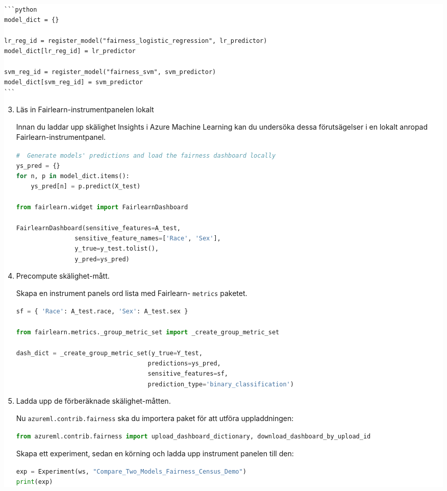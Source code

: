     ```python
    model_dict = {}

    lr_reg_id = register_model("fairness_logistic_regression", lr_predictor)
    model_dict[lr_reg_id] = lr_predictor

    svm_reg_id = register_model("fairness_svm", svm_predictor)
    model_dict[svm_reg_id] = svm_predictor
    ```

3. Läs in Fairlearn-instrumentpanelen lokalt

    Innan du laddar upp skälighet Insights i Azure Machine Learning kan du undersöka dessa förutsägelser i en lokalt anropad Fairlearn-instrumentpanel. 



    ```python
    #  Generate models' predictions and load the fairness dashboard locally 
    ys_pred = {}
    for n, p in model_dict.items():
        ys_pred[n] = p.predict(X_test)

    from fairlearn.widget import FairlearnDashboard

    FairlearnDashboard(sensitive_features=A_test, 
                    sensitive_feature_names=['Race', 'Sex'],
                    y_true=y_test.tolist(),
                    y_pred=ys_pred)
    ```

3. Precompute skälighet-mått.

    Skapa en instrument panels ord lista med Fairlearn- `metrics` paketet.

    ```python
    sf = { 'Race': A_test.race, 'Sex': A_test.sex }

    from fairlearn.metrics._group_metric_set import _create_group_metric_set

    dash_dict = _create_group_metric_set(y_true=Y_test,
                                        predictions=ys_pred,
                                        sensitive_features=sf,
                                        prediction_type='binary_classification')
    ```
4. Ladda upp de förberäknade skälighet-måtten.
    
    Nu `azureml.contrib.fairness` ska du importera paket för att utföra uppladdningen:

    ```python
    from azureml.contrib.fairness import upload_dashboard_dictionary, download_dashboard_by_upload_id
    ```
    Skapa ett experiment, sedan en körning och ladda upp instrument panelen till den:
    ```python
    exp = Experiment(ws, "Compare_Two_Models_Fairness_Census_Demo")
    print(exp)
